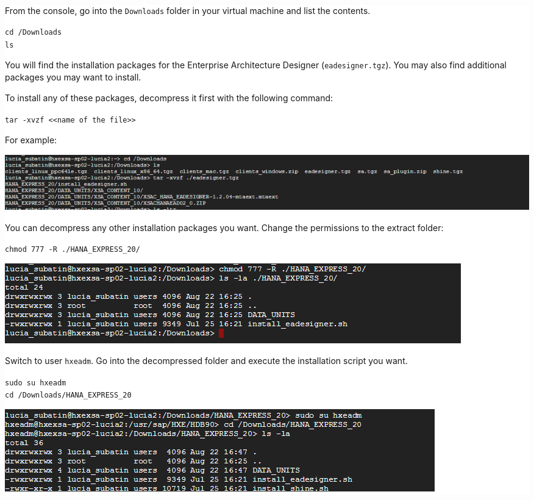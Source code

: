 From the console, go into the `Downloads` folder in your virtual machine and list the contents.

```
cd /Downloads
ls
```

You will find the installation packages for the Enterprise Architecture Designer  (`eadesigner.tgz`). You may also find additional packages you may want to install.

To install any of these packages, decompress it first with the following command:

```
tar -xvzf <<name of the file>>

```

For example:

![Downloads](downloads2.png)

You can decompress any other installation packages you want. Change the permissions to the extract folder:
```
chmod 777 -R ./HANA_EXPRESS_20/

```
![Change permissions](tar.png)

Switch to user `hxeadm`. Go into the decompressed folder and execute the installation script you want.

```
sudo su hxeadm
cd /Downloads/HANA_EXPRESS_20
```

![switch user](15.png)

